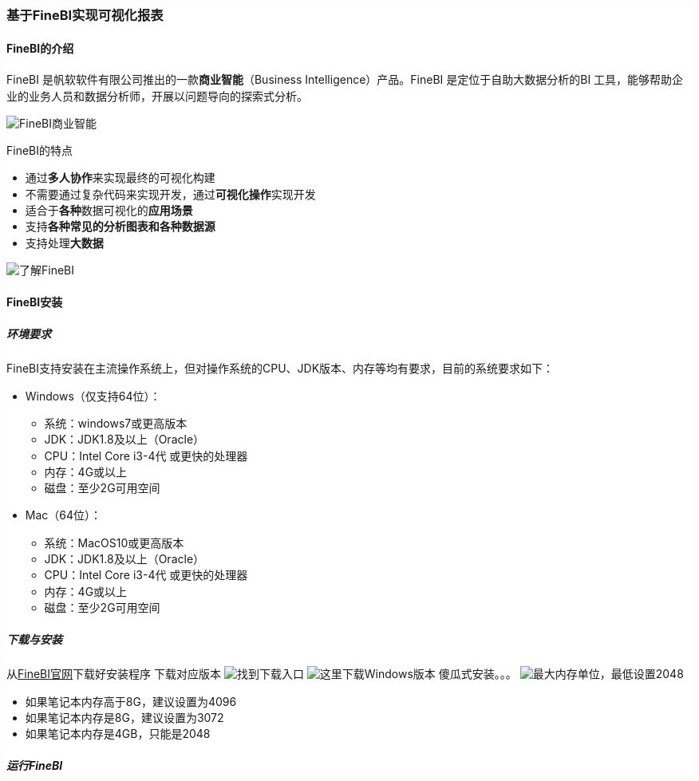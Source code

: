 ### 基于FineBI实现可视化报表

#### FineBI的介绍

FineBI 是帆软软件有限公司推出的一款**商业智能**（Business Intelligence）产品。FineBI 是定位于自助大数据分析的BI 工具，能够帮助企业的业务人员和数据分析师，开展以问题导向的探索式分析。

![FineBI商业智能](2023-05-27-18-01-13.png)

FineBI的特点

- 通过**多人协作**来实现最终的可视化构建
- 不需要通过复杂代码来实现开发，通过**可视化操作**实现开发
- 适合于**各种**数据可视化的**应用场景**
- 支持**各种常见的分析图表和各种数据源**
- 支持处理**大数据**

![了解FineBI](2023-05-27-18-03-25.png)

#### FineBI安装

##### 环境要求

FineBI支持安装在主流操作系统上，但对操作系统的CPU、JDK版本、内存等均有要求，目前的系统要求如下：

- Windows（仅支持64位）：
  - 系统：windows7或更高版本
  - JDK：JDK1.8及以上（Oracle）
  - CPU：Intel Core i3-4代 或更快的处理器
  - 内存：4G或以上
  - 磁盘：至少2G可用空间

- Mac（64位）：
  - 系统：MacOS10或更高版本
  - JDK：JDK1.8及以上（Oracle）
  - CPU：Intel Core i3-4代 或更快的处理器
  - 内存：4G或以上
  - 磁盘：至少2G可用空间

##### 下载与安装

从[FineBI官网](https://www.fanruan.com/)下载好安装程序
下载对应版本
![找到下载入口](2023-05-27-13-50-04.png)
![这里下载Windows版本](2023-05-27-13-50-26.png)
傻瓜式安装。。。
![最大内存单位，最低设置2048](2023-05-27-13-54-15.png)

- 如果笔记本内存高于8G，建议设置为4096
- 如果笔记本内存是8G，建议设置为3072
- 如果笔记本内存是4GB，只能是2048

##### 运行FineBI
